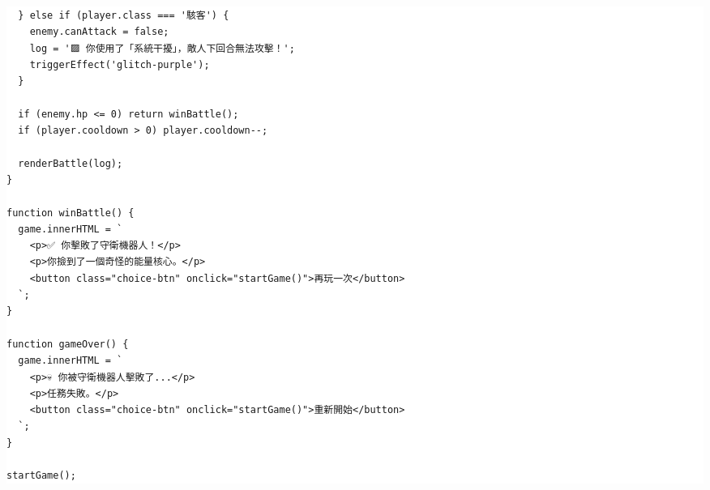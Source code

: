       } else if (player.class === '駭客') {
        enemy.canAttack = false;
        log = '🟪 你使用了「系統干擾」，敵人下回合無法攻擊！';
        triggerEffect('glitch-purple');
      }

      if (enemy.hp <= 0) return winBattle();
      if (player.cooldown > 0) player.cooldown--;

      renderBattle(log);
    }

    function winBattle() {
      game.innerHTML = `
        <p>✅ 你擊敗了守衛機器人！</p>
        <p>你撿到了一個奇怪的能量核心。</p>
        <button class="choice-btn" onclick="startGame()">再玩一次</button>
      `;
    }

    function gameOver() {
      game.innerHTML = `
        <p>💀 你被守衛機器人擊敗了...</p>
        <p>任務失敗。</p>
        <button class="choice-btn" onclick="startGame()">重新開始</button>
      `;
    }

    startGame();
  </script>
</body>
</html>

